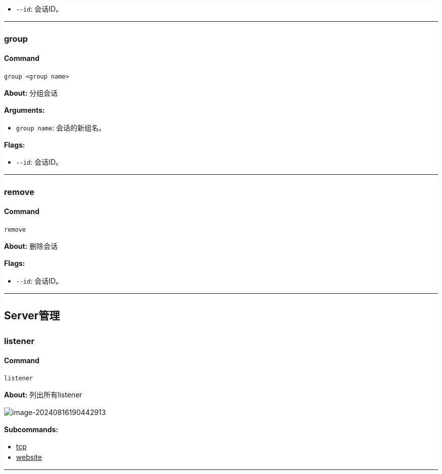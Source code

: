 - `--id`: 会话ID。

---

### group

**Command**

```
group <group name>
```

**About:** 分组会话

**Arguments:**

- `group name`: 会话的新组名。

 **Flags:**

- `--id`: 会话ID。

---

### remove

**Command**

```
remove
```

**About:** 删除会话

**Flags:**

- `--id`: 会话ID。

---

## Server管理


### listener

**Command**

```
listener
```

**About:** 列出所有listener

![image-20240816190442913](../assets/image-20240816190442913.png)

**Subcommands:**

- [tcp](#tcp)
- [website](#website)

---